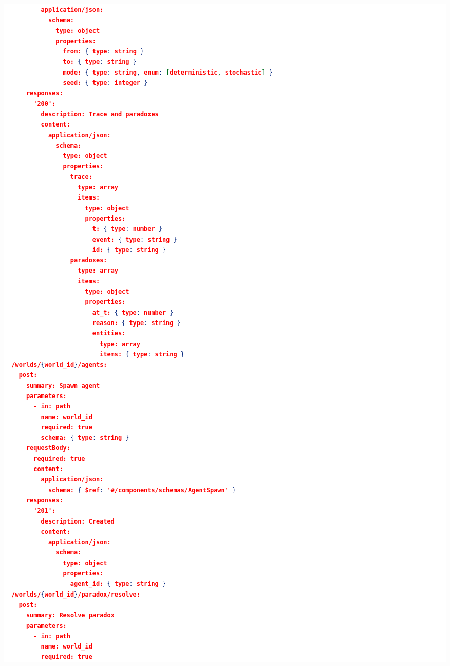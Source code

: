 ```json
          application/json:
            schema:
              type: object
              properties:
                from: { type: string }
                to: { type: string }
                mode: { type: string, enum: [deterministic, stochastic] }
                seed: { type: integer }
      responses:
        '200':
          description: Trace and paradoxes
          content:
            application/json:
              schema:
                type: object
                properties:
                  trace:
                    type: array
                    items:
                      type: object
                      properties:
                        t: { type: number }
                        event: { type: string }
                        id: { type: string }
                  paradoxes:
                    type: array
                    items:
                      type: object
                      properties:
                        at_t: { type: number }
                        reason: { type: string }
                        entities:
                          type: array
                          items: { type: string }
  /worlds/{world_id}/agents:
    post:
      summary: Spawn agent
      parameters:
        - in: path
          name: world_id
          required: true
          schema: { type: string }
      requestBody:
        required: true
        content:
          application/json:
            schema: { $ref: '#/components/schemas/AgentSpawn' }
      responses:
        '201':
          description: Created
          content:
            application/json:
              schema:
                type: object
                properties:
                  agent_id: { type: string }
  /worlds/{world_id}/paradox/resolve:
    post:
      summary: Resolve paradox
      parameters:
        - in: path
          name: world_id
          required: true
```